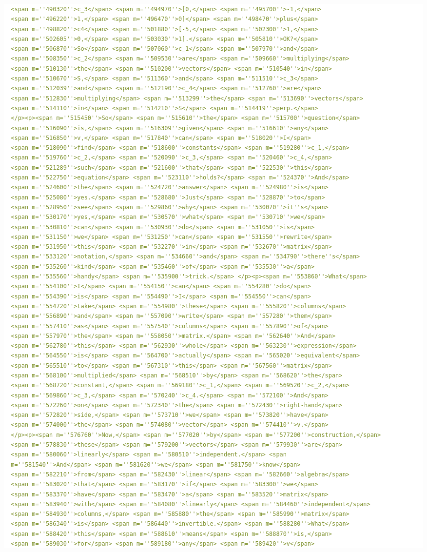 ```yaml
  <span m=''490320''>c_3</span> <span m=''494970''>[0,</span> <span m=''495700''>-1,</span>
  <span m=''496220''>1,</span> <span m=''496470''>0]</span> <span m=''498470''>plus</span>
  <span m=''498820''>c4</span> <span m=''501880''>[-5,</span> <span m=''502300''>1,</span>
  <span m=''502605''>0,</span> <span m=''503030''>1].</span> <span m=''505810''>OK?</span>
  <span m=''506870''>So</span> <span m=''507060''>c_1</span> <span m=''507970''>and</span>
  <span m=''508350''>c_2</span> <span m=''509530''>are</span> <span m=''509660''>multiplying</span>
  <span m=''510130''>the</span> <span m=''510200''>vectors</span> <span m=''510540''>in</span>
  <span m=''510670''>S,</span> <span m=''511360''>and</span> <span m=''511510''>c_3</span>
  <span m=''512039''>and</span> <span m=''512190''>c_4</span> <span m=''512760''>are</span>
  <span m=''512830''>multiplying</span> <span m=''513299''>the</span> <span m=''513690''>vectors</span>
  <span m=''514110''>in</span> <span m=''514210''>S</span> <span m=''514419''>perp.</span>
  </p><p><span m=''515450''>So</span> <span m=''515610''>the</span> <span m=''515700''>question</span>
  <span m=''516090''>is,</span> <span m=''516309''>given</span> <span m=''516610''>any</span>
  <span m=''516850''>v,</span> <span m=''517840''>can</span> <span m=''518020''>I</span>
  <span m=''518090''>find</span> <span m=''518600''>constants</span> <span m=''519280''>c_1,</span>
  <span m=''519760''>c_2,</span> <span m=''520090''>c_3,</span> <span m=''520460''>c_4,</span>
  <span m=''521289''>such</span> <span m=''521600''>that</span> <span m=''522530''>this</span>
  <span m=''522750''>equation</span> <span m=''523110''>holds?</span> <span m=''524370''>And</span>
  <span m=''524600''>the</span> <span m=''524720''>answer</span> <span m=''524980''>is</span>
  <span m=''525080''>yes.</span> <span m=''528680''>Just</span> <span m=''528870''>to</span>
  <span m=''528950''>see</span> <span m=''529860''>why</span> <span m=''530070''>it''s</span>
  <span m=''530170''>yes,</span> <span m=''530570''>what</span> <span m=''530710''>we</span>
  <span m=''530810''>can</span> <span m=''530930''>do</span> <span m=''531050''>is</span>
  <span m=''531150''>we</span> <span m=''531250''>can</span> <span m=''531550''>rewrite</span>
  <span m=''531950''>this</span> <span m=''532270''>in</span> <span m=''532670''>matrix</span>
  <span m=''533120''>notation,</span> <span m=''534660''>and</span> <span m=''534790''>there''s</span>
  <span m=''535260''>kind</span> <span m=''535460''>of</span> <span m=''535530''>a</span>
  <span m=''535560''>handy</span> <span m=''535900''>trick.</span> </p><p><span m=''553860''>What</span>
  <span m=''554100''>I</span> <span m=''554150''>can</span> <span m=''554280''>do</span>
  <span m=''554390''>is</span> <span m=''554490''>I</span> <span m=''554550''>can</span>
  <span m=''554720''>take</span> <span m=''554980''>these</span> <span m=''555820''>columns</span>
  <span m=''556890''>and</span> <span m=''557090''>write</span> <span m=''557280''>them</span>
  <span m=''557410''>as</span> <span m=''557540''>columns</span> <span m=''557890''>of</span>
  <span m=''557970''>the</span> <span m=''558050''>matrix.</span> <span m=''562640''>And</span>
  <span m=''562780''>this</span> <span m=''562930''>whole</span> <span m=''563230''>expression</span>
  <span m=''564550''>is</span> <span m=''564700''>actually</span> <span m=''565020''>equivalent</span>
  <span m=''565510''>to</span> <span m=''567310''>this</span> <span m=''567560''>matrix</span>
  <span m=''568100''>multiplied</span> <span m=''568510''>by</span> <span m=''568620''>the</span>
  <span m=''568720''>constant,</span> <span m=''569180''>c_1,</span> <span m=''569520''>c_2,</span>
  <span m=''569860''>c_3,</span> <span m=''570240''>c_4.</span> <span m=''572100''>And</span>
  <span m=''572260''>on</span> <span m=''572340''>the</span> <span m=''572430''>right-hand</span>
  <span m=''572820''>side,</span> <span m=''573710''>we</span> <span m=''573820''>have</span>
  <span m=''574000''>the</span> <span m=''574080''>vector</span> <span m=''574410''>v.</span>
  </p><p><span m=''576760''>Now,</span> <span m=''577020''>by</span> <span m=''577200''>construction,</span>
  <span m=''578830''>these</span> <span m=''579200''>vectors</span> <span m=''579930''>are</span>
  <span m=''580060''>linearly</span> <span m=''580510''>independent.</span> <span
  m=''581540''>And</span> <span m=''581620''>we</span> <span m=''581750''>know</span>
  <span m=''582210''>from</span> <span m=''582430''>linear</span> <span m=''582660''>algebra</span>
  <span m=''583020''>that</span> <span m=''583170''>if</span> <span m=''583300''>we</span>
  <span m=''583370''>have</span> <span m=''583470''>a</span> <span m=''583520''>matrix</span>
  <span m=''583940''>with</span> <span m=''584080''>linearly</span> <span m=''584460''>independent</span>
  <span m=''584930''>columns,</span> <span m=''585880''>the</span> <span m=''585990''>matrix</span>
  <span m=''586340''>is</span> <span m=''586440''>invertible.</span> <span m=''588280''>What</span>
  <span m=''588420''>this</span> <span m=''588610''>means</span> <span m=''588870''>is,</span>
  <span m=''589030''>for</span> <span m=''589180''>any</span> <span m=''589420''>v</span>
```